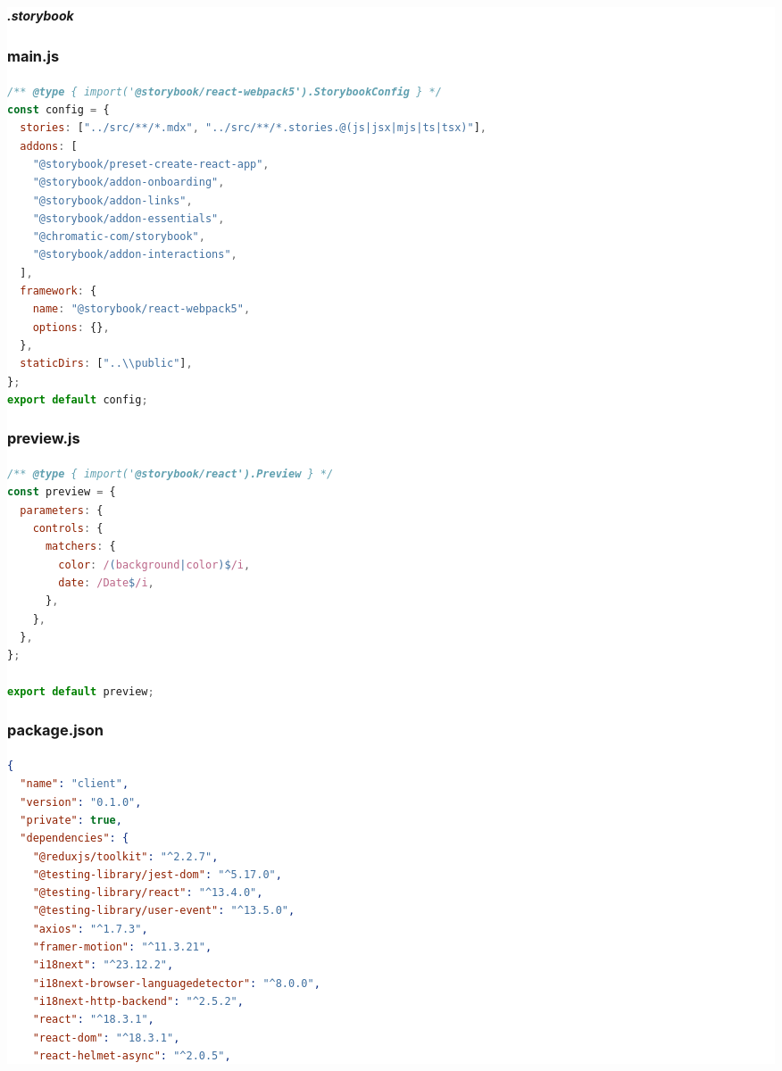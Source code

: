 ##### .storybook

### main.js

```js
/** @type { import('@storybook/react-webpack5').StorybookConfig } */
const config = {
  stories: ["../src/**/*.mdx", "../src/**/*.stories.@(js|jsx|mjs|ts|tsx)"],
  addons: [
    "@storybook/preset-create-react-app",
    "@storybook/addon-onboarding",
    "@storybook/addon-links",
    "@storybook/addon-essentials",
    "@chromatic-com/storybook",
    "@storybook/addon-interactions",
  ],
  framework: {
    name: "@storybook/react-webpack5",
    options: {},
  },
  staticDirs: ["..\\public"],
};
export default config;

```

### preview.js

```js
/** @type { import('@storybook/react').Preview } */
const preview = {
  parameters: {
    controls: {
      matchers: {
        color: /(background|color)$/i,
        date: /Date$/i,
      },
    },
  },
};

export default preview;

```

### package.json

```json
{
  "name": "client",
  "version": "0.1.0",
  "private": true,
  "dependencies": {
    "@reduxjs/toolkit": "^2.2.7",
    "@testing-library/jest-dom": "^5.17.0",
    "@testing-library/react": "^13.4.0",
    "@testing-library/user-event": "^13.5.0",
    "axios": "^1.7.3",
    "framer-motion": "^11.3.21",
    "i18next": "^23.12.2",
    "i18next-browser-languagedetector": "^8.0.0",
    "i18next-http-backend": "^2.5.2",
    "react": "^18.3.1",
    "react-dom": "^18.3.1",
    "react-helmet-async": "^2.0.5",
```